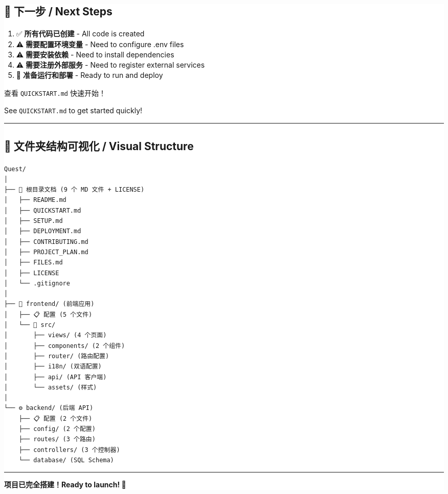
## 🚀 下一步 / Next Steps

1. ✅ **所有代码已创建** - All code is created
2. ⚠️ **需要配置环境变量** - Need to configure .env files
3. ⚠️ **需要安装依赖** - Need to install dependencies
4. ⚠️ **需要注册外部服务** - Need to register external services
5. 🚀 **准备运行和部署** - Ready to run and deploy

查看 `QUICKSTART.md` 快速开始！

See `QUICKSTART.md` to get started quickly!

---

## 📂 文件夹结构可视化 / Visual Structure

```
Quest/
│
├── 📄 根目录文档 (9 个 MD 文件 + LICENSE)
│   ├── README.md
│   ├── QUICKSTART.md
│   ├── SETUP.md
│   ├── DEPLOYMENT.md
│   ├── CONTRIBUTING.md
│   ├── PROJECT_PLAN.md
│   ├── FILES.md
│   ├── LICENSE
│   └── .gitignore
│
├── 🎨 frontend/ (前端应用)
│   ├── 📋 配置 (5 个文件)
│   └── 📁 src/
│       ├── views/ (4 个页面)
│       ├── components/ (2 个组件)
│       ├── router/ (路由配置)
│       ├── i18n/ (双语配置)
│       ├── api/ (API 客户端)
│       └── assets/ (样式)
│
└── ⚙️ backend/ (后端 API)
    ├── 📋 配置 (2 个文件)
    ├── config/ (2 个配置)
    ├── routes/ (3 个路由)
    ├── controllers/ (3 个控制器)
    └── database/ (SQL Schema)
```

---

**项目已完全搭建！Ready to launch! 🚀**

